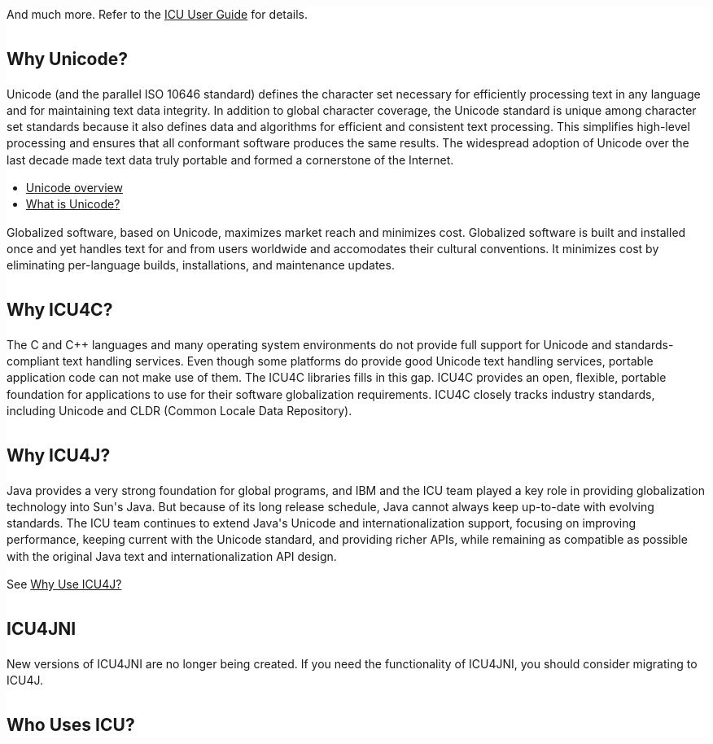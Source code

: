 And much more. Refer to the [ICU User Guide](http://userguide.icu-project.org/)
for details.

## Why Unicode?

Unicode (and the parallel ISO 10646 standard) defines the character set
necessary for efficiently processing text in any language and for maintaining
text data integrity. In addition to global character coverage, the Unicode
standard is unique among character set standards because it also defines data
and algorithms for efficient and consistent text processing. This simplifies
high-level processing and ensures that all conformant software produces the same
results. The widespread adoption of Unicode over the last decade made text data
truly portable and formed a cornerstone of the Internet.

*   [Unicode overview](http://www.ibm.com/software/globalization/topics/unicode)
*   [What is Unicode?](http://www.unicode.org/standard/WhatIsUnicode.html)

Globalized software, based on Unicode, maximizes market reach and minimizes
cost. Globalized software is built and installed once and yet handles text for
and from users worldwide and accomodates their cultural conventions. It
minimizes cost by eliminating per-language builds, installations, and
maintenance updates.

## Why ICU4C?

The C and C++ languages and many operating system environments do not provide
full support for Unicode and standards-compliant text handling services. Even
though some platforms do provide good Unicode text handling services, portable
application code can not make use of them. The ICU4C libraries fills in this
gap. ICU4C provides an open, flexible, portable foundation for applications to
use for their software globalization requirements. ICU4C closely tracks industry
standards, including Unicode and CLDR (Common Locale Data Repository).

## Why ICU4J?

Java provides a very strong foundation for global programs, and IBM and the ICU
team played a key role in providing globalization technology into Sun's Java.
But because of its long release schedule, Java cannot always keep up-to-date
with evolving standards. The ICU team continues to extend Java's Unicode and
internationalization support, focusing on improving performance, keeping current
with the Unicode standard, and providing richer APIs, while remaining as
compatible as possible with the original Java text and internationalization API
design.

See [Why Use ICU4J?](why-use-icu4j.md)

## ICU4JNI

New versions of ICU4JNI are no longer being created. If you need the
functionality of ICU4JNI, you should consider migrating to ICU4J.

## Who Uses ICU?
